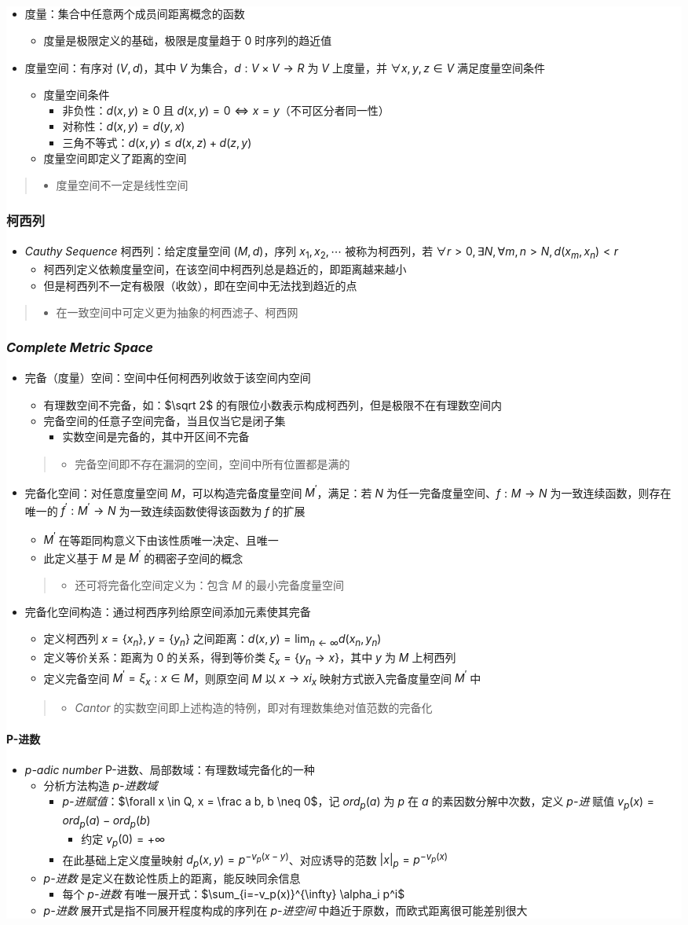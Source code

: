 -   度量：集合中任意两个成员间距离概念的函数
    -   度量是极限定义的基础，极限是度量趋于 0 时序列的趋近值

-   度量空间：有序对 $(V,d)$，其中 $V$ 为集合，$d: V \times V \rightarrow R$ 为 $V$ 上度量，并 $\forall x,y,z \in V$ 满足度量空间条件
    -   度量空间条件
        -   非负性：$d(x,y) \geq 0$ 且 $d(x,y) = 0 \Leftrightarrow x = y$（不可区分者同一性）
        -   对称性：$d(x,y) = d(y,x)$
        -   三角不等式：$d(x,y) \leq d(x,z) + d(z,y)$
    -   度量空间即定义了距离的空间

> - 度量空间不一定是线性空间

###    柯西列

-   *Cauthy Sequence* 柯西列：给定度量空间 $(M,d)$，序列 $x_1,x_2,\cdots$ 被称为柯西列，若 $\forall r > 0, \exists N, \forall m,n > N, d(x_m,x_n) < r$
    -   柯西列定义依赖度量空间，在该空间中柯西列总是趋近的，即距离越来越小
    -   但是柯西列不一定有极限（收敛），即在空间中无法找到趋近的点

> - 在一致空间中可定义更为抽象的柯西滤子、柯西网

###    *Complete Metric Space*

-   完备（度量）空间：空间中任何柯西列收敛于该空间内空间
    -   有理数空间不完备，如：$\sqrt 2$ 的有限位小数表示构成柯西列，但是极限不在有理数空间内
    -   完备空间的任意子空间完备，当且仅当它是闭子集
        -   实数空间是完备的，其中开区间不完备

    > - 完备空间即不存在漏洞的空间，空间中所有位置都是满的

-   完备化空间：对任意度量空间 $M$，可以构造完备度量空间 $M^{'}$，满足：若 $N$ 为任一完备度量空间、$f: M \rightarrow N$ 为一致连续函数，则存在唯一的 $f^{'}:M^{'} \rightarrow N$ 为一致连续函数使得该函数为 $f$ 的扩展
    -   $M^{'}$ 在等距同构意义下由该性质唯一决定、且唯一
    -   此定义基于 $M$ 是 $M^{'}$ 的稠密子空间的概念

    > - 还可将完备化空间定义为：包含 $M$ 的最小完备度量空间

-   完备化空间构造：通过柯西序列给原空间添加元素使其完备
    -   定义柯西列 $x=\{x_n\}, y=\{y_n\}$ 之间距离：$d(x,y) = \lim_{n \leftarrow \infty} d(x_n, y_n)$
    -   定义等价关系：距离为 0 的关系，得到等价类 $\xi_x = \{ y_n \rightarrow x \}$，其中 $y$ 为 $M$ 上柯西列
    -   定义完备空间 $M^{'} = {\xi_x: x \in M}$，则原空间 $M$ 以 $x \rightarrow xi_x$ 映射方式嵌入完备度量空间 $M^{'}$ 中

    > - *Cantor* 的实数空间即上述构造的特例，即对有理数集绝对值范数的完备化

####    P-进数

-   *p-adic number* P-进数、局部数域：有理数域完备化的一种
    -   分析方法构造 *p-进数域*
        -   *p-进赋值*：$\forall x \in Q, x = \frac a b, b \neq 0$，记 $ord_p(a)$ 为 $p$ 在 $a$ 的素因数分解中次数，定义 *p-进* 赋值 $v_p(x) = ord_p(a) - ord_p(b)$
            -   约定 $v_p(0) = +\infty$
        -   在此基础上定义度量映射 $d_p(x,y) = p^{-v_p(x-y)}$、对应诱导的范数 $|x|_p = p^{-v_p(x)}$
    -   *p-进数* 是定义在数论性质上的距离，能反映同余信息
        -   每个 *p-进数* 有唯一展开式：$\sum_{i=-v_p(x)}^{\infty} \alpha_i p^i$
    -   *p-进数* 展开式是指不同展开程度构成的序列在 *p-进空间* 中趋近于原数，而欧式距离很可能差别很大
